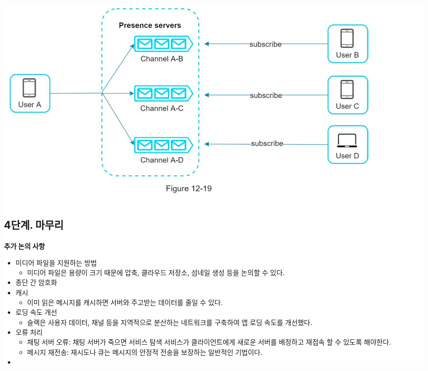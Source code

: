 ![chat_17.png](assets/chat_17.png)



## 4단계. 마무리

**추가 논의 사항**

- 미디어 파일을 지원하는 방법
    - 미디어 파일은 용량이 크기 때문에 압축, 클라우드 저장소, 섬네일 생성 등을 논의할 수 있다.
- 종단 간 암호화
- 캐시
    - 이미 읽은 메시지를 캐시하면 서버와 주고받는 데이터를 줄일 수 있다.
- 로딩 속도 개선
    - 슬랙은 사용자 데이터, 채널 등을 지역적으로 분산하는 네트워크를 구축하여 앱 로딩 속도를 개선했다.
- 오류 처리
    - 채팅 서버 오류: 채팅 서버가 죽으면 서비스 탐색 서비스가 클라이언트에게 새로운 서버를 배정하고 재접속 할 수 있도록 해야한다.
    - 메시지 재전송: 재시도나 큐는 메시지의 안정적 전송을 보장하는 일반적인 기법이다.
- 